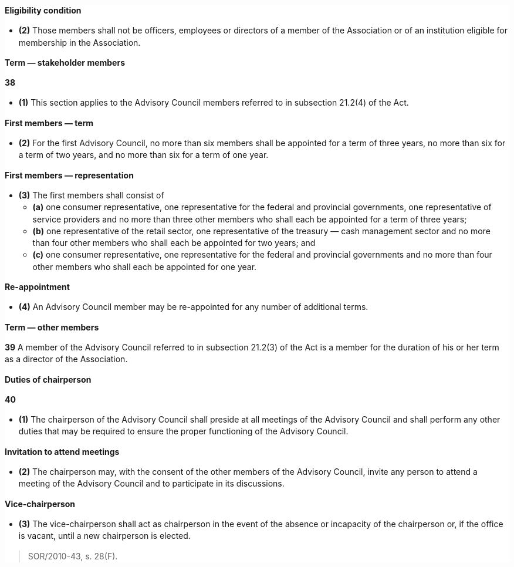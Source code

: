 **Eligibility condition**

- **(2)** Those members shall not be officers, employees or directors of a member of the Association or of an institution eligible for membership in the Association.




**Term — stakeholder members**

**38** 

- **(1)** This section applies to the Advisory Council members referred to in subsection 21.2(4) of the Act.

**First members — term**

- **(2)** For the first Advisory Council, no more than six members shall be appointed for a term of three years, no more than six for a term of two years, and no more than six for a term of one year.

**First members — representation**

- **(3)** The first members shall consist of
	- **(a)** one consumer representative, one representative for the federal and provincial governments, one representative of service providers and no more than three other members who shall each be appointed for a term of three years;
	- **(b)** one representative of the retail sector, one representative of the treasury — cash management sector and no more than four other members who shall each be appointed for two years; and
	- **(c)** one consumer representative, one representative for the federal and provincial governments and no more than four other members who shall each be appointed for one year.

**Re-appointment**

- **(4)** An Advisory Council member may be re-appointed for any number of additional terms.




**Term — other members**

**39** A member of the Advisory Council referred to in subsection 21.2(3) of the Act is a member for the duration of his or her term as a director of the Association.




**Duties of chairperson**

**40** 

- **(1)** The chairperson of the Advisory Council shall preside at all meetings of the Advisory Council and shall perform any other duties that may be required to ensure the proper functioning of the Advisory Council.

**Invitation to attend meetings**

- **(2)** The chairperson may, with the consent of the other members of the Advisory Council, invite any person to attend a meeting of the Advisory Council and to participate in its discussions.

**Vice-chairperson**

- **(3)** The vice-chairperson shall act as chairperson in the event of the absence or incapacity of the chairperson or, if the office is vacant, until a new chairperson is elected.
> SOR/2010-43, s. 28(F).

